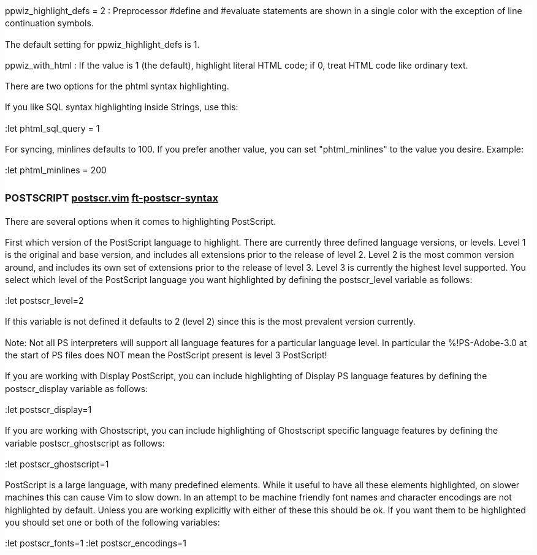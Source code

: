  ppwiz\_highlight\_defs = 2 : Preprocessor #define and #evaluate statements are shown in a single color with the exception of line continuation symbols.

 The default setting for ppwiz\_highlight\_defs is 1.

 ppwiz\_with\_html : If the value is 1 (the default), highlight literal HTML code; if 0, treat HTML code like ordinary text.

There are two options for the phtml syntax highlighting.

If you like SQL syntax highlighting inside Strings, use this:

:let phtml_sql_query = 1

For syncing, minlines defaults to 100\. If you prefer another value, you can set "phtml\_minlines" to the value you desire. Example:

:let phtml_minlines = 200

### POSTSCRIPT [postscr.vim](#postscr.vim) [ft-postscr-syntax](#ft-postscr-syntax)

There are several options when it comes to highlighting PostScript.

First which version of the PostScript language to highlight. There are currently three defined language versions, or levels. Level 1 is the original and base version, and includes all extensions prior to the release of level 2\. Level 2 is the most common version around, and includes its own set of extensions prior to the release of level 3\. Level 3 is currently the highest level supported. You select which level of the PostScript language you want highlighted by defining the postscr\_level variable as follows:

:let postscr_level=2

If this variable is not defined it defaults to 2 (level 2) since this is the most prevalent version currently.

Note: Not all PS interpreters will support all language features for a particular language level. In particular the %!PS-Adobe-3.0 at the start of PS files does NOT mean the PostScript present is level 3 PostScript!

If you are working with Display PostScript, you can include highlighting of Display PS language features by defining the postscr\_display variable as follows:

:let postscr_display=1

If you are working with Ghostscript, you can include highlighting of Ghostscript specific language features by defining the variable postscr\_ghostscript as follows:

:let postscr_ghostscript=1

PostScript is a large language, with many predefined elements. While it useful to have all these elements highlighted, on slower machines this can cause Vim to slow down. In an attempt to be machine friendly font names and character encodings are not highlighted by default. Unless you are working explicitly with either of these this should be ok. If you want them to be highlighted you should set one or both of the following variables:

:let postscr_fonts=1
:let postscr_encodings=1
